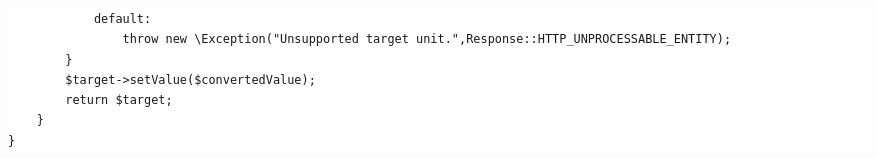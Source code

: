 ```
            default:
                throw new \Exception("Unsupported target unit.",Response::HTTP_UNPROCESSABLE_ENTITY);
        }
        $target->setValue($convertedValue);
        return $target;
    }
}
```